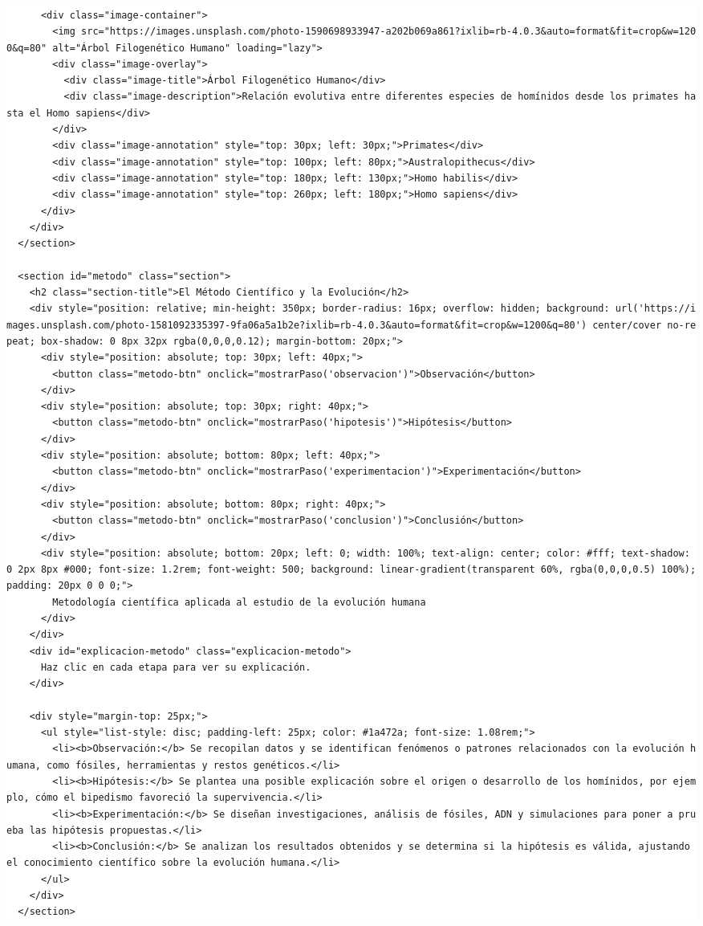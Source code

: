           <div class="image-container">
            <img src="https://images.unsplash.com/photo-1590698933947-a202b069a861?ixlib=rb-4.0.3&auto=format&fit=crop&w=1200&q=80" alt="Árbol Filogenético Humano" loading="lazy">
            <div class="image-overlay">
              <div class="image-title">Árbol Filogenético Humano</div>
              <div class="image-description">Relación evolutiva entre diferentes especies de homínidos desde los primates hasta el Homo sapiens</div>
            </div>
            <div class="image-annotation" style="top: 30px; left: 30px;">Primates</div>
            <div class="image-annotation" style="top: 100px; left: 80px;">Australopithecus</div>
            <div class="image-annotation" style="top: 180px; left: 130px;">Homo habilis</div>
            <div class="image-annotation" style="top: 260px; left: 180px;">Homo sapiens</div>
          </div>
        </div>
      </section>

      <section id="metodo" class="section">
        <h2 class="section-title">El Método Científico y la Evolución</h2>
        <div style="position: relative; min-height: 350px; border-radius: 16px; overflow: hidden; background: url('https://images.unsplash.com/photo-1581092335397-9fa06a5a1b2e?ixlib=rb-4.0.3&auto=format&fit=crop&w=1200&q=80') center/cover no-repeat; box-shadow: 0 8px 32px rgba(0,0,0,0.12); margin-bottom: 20px;">
          <div style="position: absolute; top: 30px; left: 40px;">
            <button class="metodo-btn" onclick="mostrarPaso('observacion')">Observación</button>
          </div>
          <div style="position: absolute; top: 30px; right: 40px;">
            <button class="metodo-btn" onclick="mostrarPaso('hipotesis')">Hipótesis</button>
          </div>
          <div style="position: absolute; bottom: 80px; left: 40px;">
            <button class="metodo-btn" onclick="mostrarPaso('experimentacion')">Experimentación</button>
          </div>
          <div style="position: absolute; bottom: 80px; right: 40px;">
            <button class="metodo-btn" onclick="mostrarPaso('conclusion')">Conclusión</button>
          </div>
          <div style="position: absolute; bottom: 20px; left: 0; width: 100%; text-align: center; color: #fff; text-shadow: 0 2px 8px #000; font-size: 1.2rem; font-weight: 500; background: linear-gradient(transparent 60%, rgba(0,0,0,0.5) 100%); padding: 20px 0 0 0;">
            Metodología científica aplicada al estudio de la evolución humana
          </div>
        </div>
        <div id="explicacion-metodo" class="explicacion-metodo">
          Haz clic en cada etapa para ver su explicación.
        </div>

        <div style="margin-top: 25px;">
          <ul style="list-style: disc; padding-left: 25px; color: #1a472a; font-size: 1.08rem;">
            <li><b>Observación:</b> Se recopilan datos y se identifican fenómenos o patrones relacionados con la evolución humana, como fósiles, herramientas y restos genéticos.</li>
            <li><b>Hipótesis:</b> Se plantea una posible explicación sobre el origen o desarrollo de los homínidos, por ejemplo, cómo el bipedismo favoreció la supervivencia.</li>
            <li><b>Experimentación:</b> Se diseñan investigaciones, análisis de fósiles, ADN y simulaciones para poner a prueba las hipótesis propuestas.</li>
            <li><b>Conclusión:</b> Se analizan los resultados obtenidos y se determina si la hipótesis es válida, ajustando el conocimiento científico sobre la evolución humana.</li>
          </ul>
        </div>
      </section>
